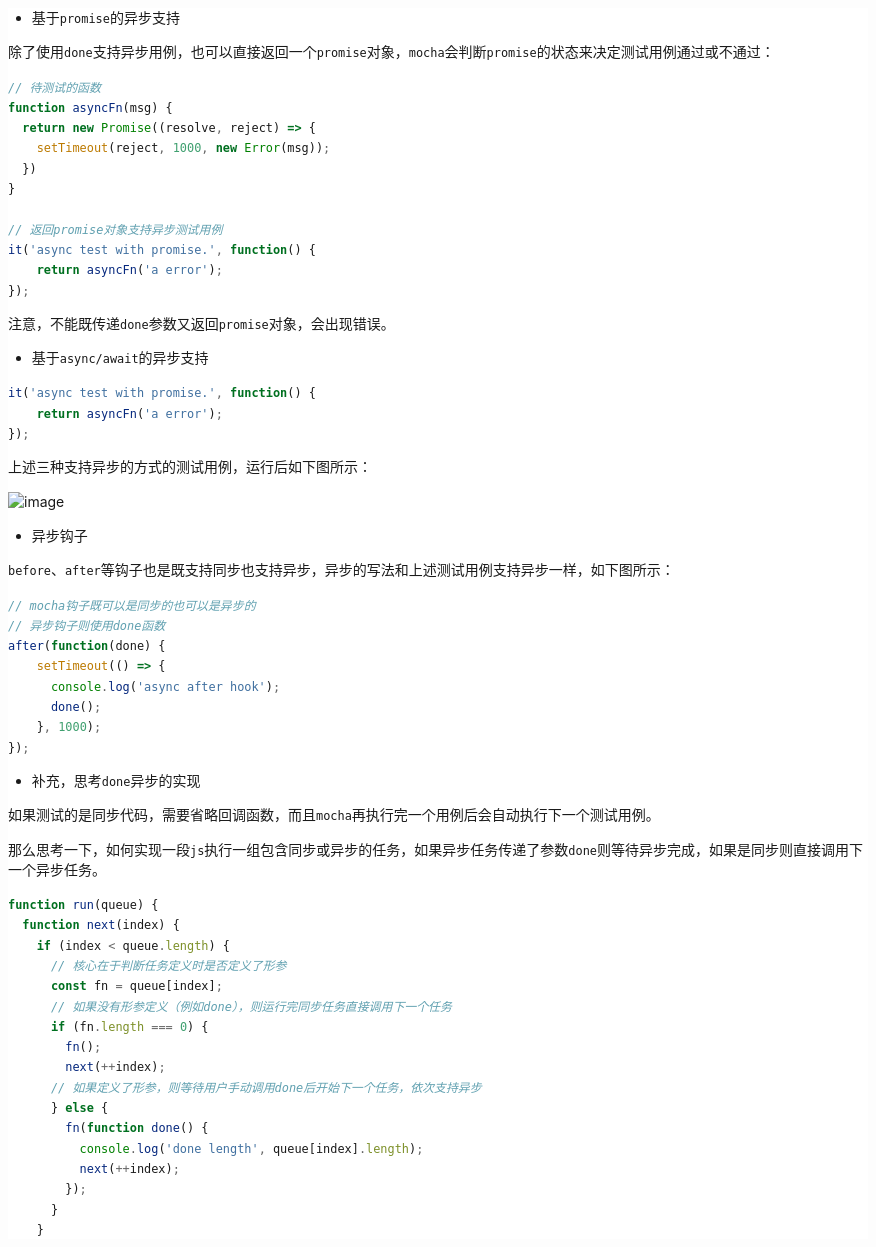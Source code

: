 - 基于`promise`的异步支持

除了使用`done`支持异步用例，也可以直接返回一个`promise`对象，`mocha`会判断`promise`的状态来决定测试用例通过或不通过：

```js
// 待测试的函数
function asyncFn(msg) {
  return new Promise((resolve, reject) => {
    setTimeout(reject, 1000, new Error(msg));
  })
}

// 返回promise对象支持异步测试用例
it('async test with promise.', function() {
    return asyncFn('a error');
});
```

注意，不能既传递`done`参数又返回`promise`对象，会出现错误。

- 基于`async/await`的异步支持

```js
it('async test with promise.', function() {
    return asyncFn('a error');
});
```

上述三种支持异步的方式的测试用例，运行后如下图所示：

![image](https://note.youdao.com/yws/res/24938/272FC97E498043D0941668D195166140)

- 异步钩子

`before`、`after`等钩子也是既支持同步也支持异步，异步的写法和上述测试用例支持异步一样，如下图所示：

```js
// mocha钩子既可以是同步的也可以是异步的
// 异步钩子则使用done函数
after(function(done) {
    setTimeout(() => {
      console.log('async after hook');
      done();
    }, 1000);
});
```

- 补充，思考`done`异步的实现

如果测试的是同步代码，需要省略回调函数，而且`mocha`再执行完一个用例后会自动执行下一个测试用例。

那么思考一下，如何实现一段`js`执行一组包含同步或异步的任务，如果异步任务传递了参数`done`则等待异步完成，如果是同步则直接调用下一个异步任务。

```js
function run(queue) {
  function next(index) {
    if (index < queue.length) {
      // 核心在于判断任务定义时是否定义了形参
      const fn = queue[index];
      // 如果没有形参定义（例如done），则运行完同步任务直接调用下一个任务
      if (fn.length === 0) {
        fn();
        next(++index);
      // 如果定义了形参，则等待用户手动调用done后开始下一个任务，依次支持异步
      } else {
        fn(function done() {
          console.log('done length', queue[index].length);
          next(++index);
        });
      }
    }
```